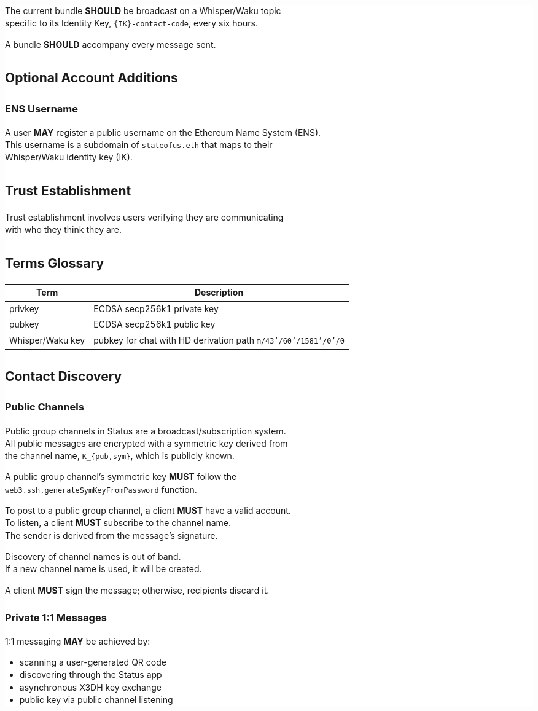 The current bundle **SHOULD** be broadcast on a Whisper/Waku topic  
specific to its Identity Key, `{IK}-contact-code`, every six hours.

A bundle **SHOULD** accompany every message sent.

## Optional Account Additions

### ENS Username

A user **MAY** register a public username on the Ethereum Name System (ENS).  
This username is a subdomain of `stateofus.eth` that maps to their  
Whisper/Waku identity key (IK).

## Trust Establishment

Trust establishment involves users verifying they are communicating  
with who they think they are.

## Terms Glossary

| Term           | Description                                             |
|----------------|---------------------------------------------------------|
| privkey        | ECDSA secp256k1 private key                             |
| pubkey         | ECDSA secp256k1 public key                              |
| Whisper/Waku key | pubkey for chat with HD derivation path `m/43’/60’/1581’/0’/0` |

## Contact Discovery

### Public Channels

Public group channels in Status are a broadcast/subscription system.  
All public messages are encrypted with a symmetric key derived from  
the channel name, `K_{pub,sym}`, which is publicly known.

A public group channel’s symmetric key **MUST** follow the  
`web3.ssh.generateSymKeyFromPassword` function.

To post to a public group channel, a client **MUST** have a valid account.  
To listen, a client **MUST** subscribe to the channel name.  
The sender is derived from the message’s signature.

Discovery of channel names is out of band.  
If a new channel name is used, it will be created.

A client **MUST** sign the message; otherwise, recipients discard it.

### Private 1:1 Messages

1:1 messaging **MAY** be achieved by:

- scanning a user-generated QR code
- discovering through the Status app
- asynchronous X3DH key exchange
- public key via public channel listening
